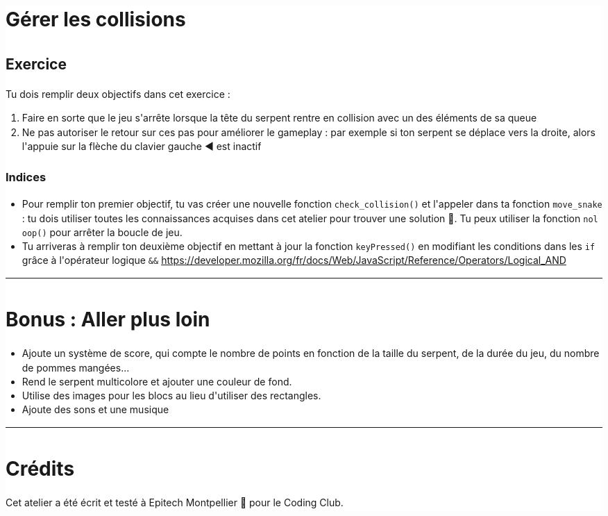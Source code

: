 
# Gérer les collisions

## Exercice

Tu dois remplir deux objectifs dans cet exercice :

1. Faire en sorte que le jeu s'arrête lorsque la tête du serpent rentre en collision avec un des éléments de sa queue
2. Ne pas autoriser le retour sur ces pas pour améliorer le gameplay : par exemple si ton serpent se déplace vers la droite, alors l'appuie sur la flèche du clavier gauche ◀️ est inactif

### Indices

- Pour remplir ton premier objectif, tu vas créer une nouvelle fonction `check_collision()` et l'appeler dans ta fonction `move_snake` : tu dois utiliser toutes les connaissances acquises dans cet atelier pour trouver une solution 🤔. Tu peux utiliser la fonction `noloop()` pour arrêter la boucle de jeu.
- Tu arriveras à remplir ton deuxième objectif en mettant à jour la fonction `keyPressed()` en modifiant les conditions dans les `if` grâce à l'opérateur logique `&&` <https://developer.mozilla.org/fr/docs/Web/JavaScript/Reference/Operators/Logical_AND>

---

# Bonus : Aller plus loin

- Ajoute un système de score, qui compte le nombre de points en fonction de la taille du serpent, de la durée du jeu, du nombre de pommes mangées...
- Rend le serpent multicolore et ajouter une couleur de fond.
- Utilise des images pour les blocs au lieu d'utiliser des rectangles.
- Ajoute des sons et une musique

---

# Crédits

Cet atelier a été écrit et testé à Epitech Montpellier 💙 pour le Coding Club.
